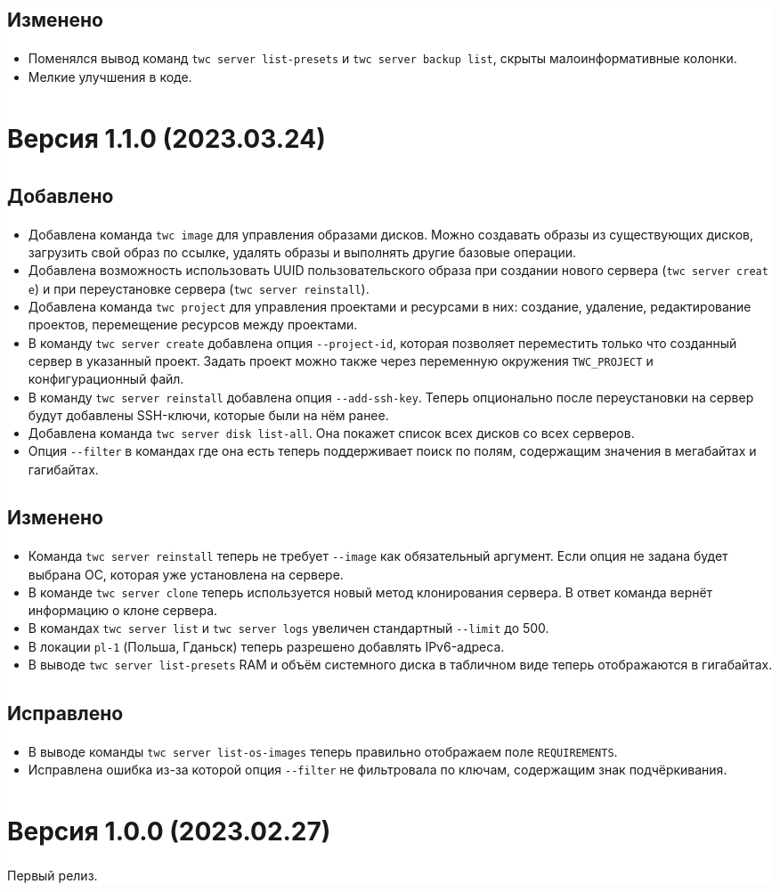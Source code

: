 ## Изменено

- Поменялся вывод команд `twc server list-presets` и `twc server backup list`, скрыты малоинформативные колонки.
- Мелкие улучшения в коде.

# Версия 1.1.0 (2023.03.24)

## Добавлено

- Добавлена команда `twc image` для управления образами дисков. Можно создавать образы из существующих дисков, загрузить свой образ по ссылке, удалять образы и выполнять другие базовые операции.
- Добавлена возможность использовать UUID пользовательского образа при создании нового сервера (`twc server create`) и при переустановке сервера (`twc server reinstall`).
- Добавлена команда `twc project` для управления проектами и ресурсами в них: создание, удаление, редактирование проектов, перемещение ресурсов между проектами.
- В команду `twc server create` добавлена опция `--project-id`, которая позволяет переместить только что созданный сервер в указанный проект. Задать проект можно также через переменную окружения `TWC_PROJECT` и конфигурационный файл.
- В команду `twc server reinstall` добавлена опция `--add-ssh-key`. Теперь опционально после переустановки на сервер будут добавлены SSH-ключи, которые были на нём ранее.
- Добавлена команда `twc server disk list-all`. Она покажет список всех дисков со всех серверов.
- Опция `--filter` в командах где она есть теперь поддерживает поиск по полям, содержащим значения в мегабайтах и гагибайтах.

## Изменено

- Команда `twc server reinstall` теперь не требует `--image` как обязательный аргумент. Если опция не задана будет выбрана ОС, которая уже установлена на сервере.
- В команде `twc server clone` теперь используется новый метод клонирования сервера. В ответ команда вернёт информацию о клоне сервера.
- В командах `twc server list` и `twc server logs` увеличен стандартный `--limit` до 500.
- В локации `pl-1` (Польша, Гданьск) теперь разрешено добавлять IPv6-адреса.
- В выводе `twc server list-presets` RAM и объём системного диска в табличном виде теперь отображаются в гигабайтах.

## Исправлено

- В выводе команды `twc server list-os-images` теперь правильно отображаем поле `REQUIREMENTS`.
- Исправлена ошибка из-за которой опция `--filter` не фильтровала по ключам, содержащим знак подчёркивания.

# Версия 1.0.0 (2023.02.27)

Первый релиз.
